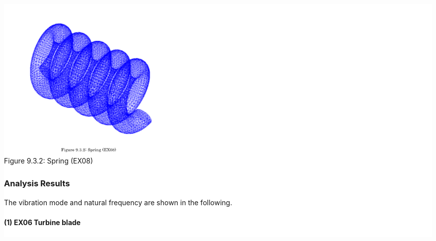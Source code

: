 <img src="./media/image03_02.png" width="350px"><br>
Figure 9.3.2: Spring (EX08)
</div>

### Analysis Results

The vibration mode and natural frequency are shown in the following.

#### (1) EX06 Turbine blade

|  |  |
|--|--|